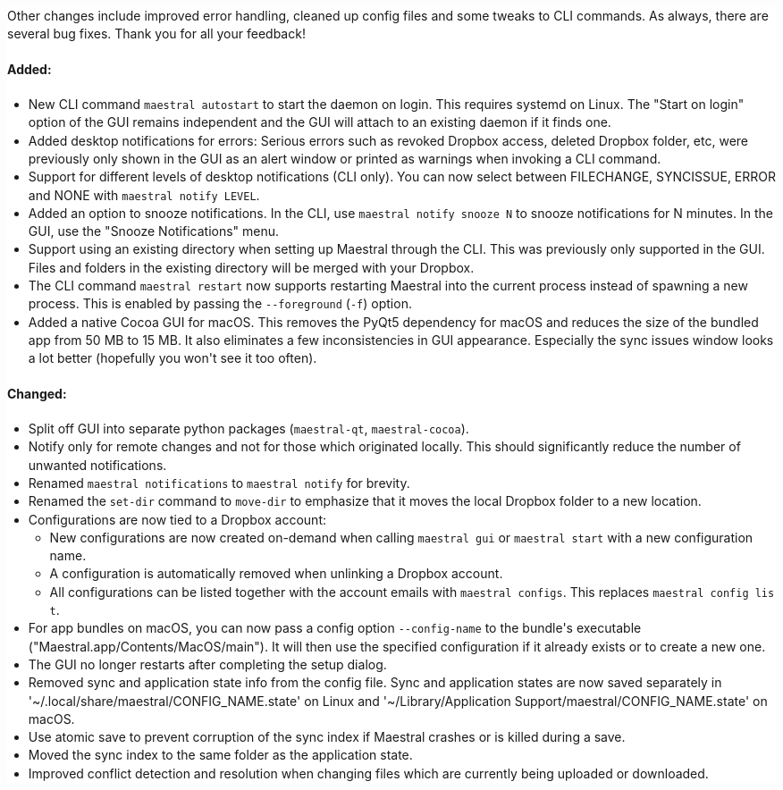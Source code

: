 Other changes include improved error handling, cleaned up config files and some tweaks to
CLI commands. As always, there are several bug fixes. Thank you for all your feedback!

#### Added:

- New CLI command `maestral autostart` to start the daemon on login. This requires systemd
  on Linux. The "Start on login" option of the GUI remains independent and the GUI will
  attach to an existing daemon if it finds one.
- Added desktop notifications for errors: Serious errors such as revoked Dropbox access,
  deleted Dropbox folder, etc, were previously only shown in the GUI as an alert window
  or printed as warnings when invoking a CLI command.
- Support for different levels of desktop notifications (CLI only). You can now select
  between FILECHANGE, SYNCISSUE, ERROR and NONE with `maestral notify LEVEL`.
- Added an option to snooze notifications. In the CLI, use `maestral notify snooze N` to
  snooze notifications for N minutes. In the GUI, use the "Snooze Notifications" menu.
- Support using an existing directory when setting up Maestral through the CLI. This was
  previously only supported in the GUI. Files and folders in the existing directory will
  be merged with your Dropbox.
- The CLI command `maestral restart` now supports restarting Maestral into the current
  process instead of spawning a new process. This is enabled by passing the `--foreground`
  (`-f`) option.
- Added a native Cocoa GUI for macOS. This removes the PyQt5 dependency for macOS and
  reduces the size of the bundled app from 50 MB to 15 MB. It also eliminates a few
  inconsistencies in GUI appearance. Especially the sync issues window looks a lot better
  (hopefully you won't see it too often).

#### Changed:

- Split off GUI into separate python packages (`maestral-qt`, `maestral-cocoa`).
- Notify only for remote changes and not for those which originated locally. This
  should significantly reduce the number of unwanted notifications.
- Renamed `maestral notifications` to `maestral notify` for brevity.
- Renamed the `set-dir` command to `move-dir` to emphasize that it moves the local Dropbox
  folder to a new location.
- Configurations are now tied to a Dropbox account:
    - New configurations are now created on-demand when calling `maestral gui` or
      `maestral start` with a new configuration name.
    - A configuration is automatically removed when unlinking a Dropbox account.
    - All configurations can be listed together with the account emails with
      `maestral configs`. This replaces `maestral config list`.
- For app bundles on macOS, you can now pass a config option `--config-name` to the
  bundle's executable ("Maestral.app/Contents/MacOS/main"). It will then use the specified
  configuration if it already exists or to create a new one.
- The GUI no longer restarts after completing the setup dialog.
- Removed sync and application state info from the config file. Sync and application
  states are now  saved separately in '~/.local/share/maestral/CONFIG_NAME.state' on Linux
  and '~/Library/Application Support/maestral/CONFIG_NAME.state' on macOS.
- Use atomic save to prevent corruption of the sync index if Maestral crashes or is killed
  during a save.
- Moved the sync index to the same folder as the application state.
- Improved conflict detection and resolution when changing files which are currently being
  uploaded or downloaded.
